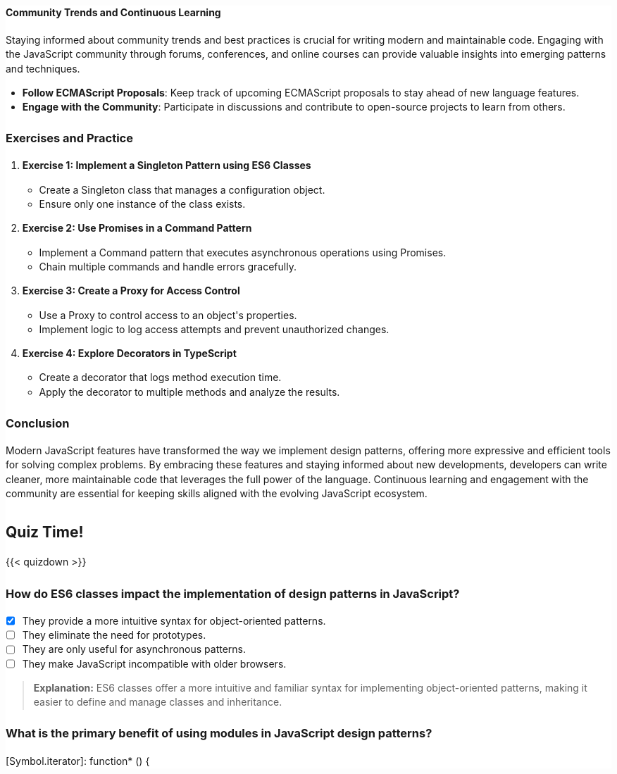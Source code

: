 #### Community Trends and Continuous Learning

Staying informed about community trends and best practices is crucial for writing modern and maintainable code. Engaging with the JavaScript community through forums, conferences, and online courses can provide valuable insights into emerging patterns and techniques.

- **Follow ECMAScript Proposals**: Keep track of upcoming ECMAScript proposals to stay ahead of new language features.
- **Engage with the Community**: Participate in discussions and contribute to open-source projects to learn from others.

### Exercises and Practice

1. **Exercise 1: Implement a Singleton Pattern using ES6 Classes**
   - Create a Singleton class that manages a configuration object.
   - Ensure only one instance of the class exists.

2. **Exercise 2: Use Promises in a Command Pattern**
   - Implement a Command pattern that executes asynchronous operations using Promises.
   - Chain multiple commands and handle errors gracefully.

3. **Exercise 3: Create a Proxy for Access Control**
   - Use a Proxy to control access to an object's properties.
   - Implement logic to log access attempts and prevent unauthorized changes.

4. **Exercise 4: Explore Decorators in TypeScript**
   - Create a decorator that logs method execution time.
   - Apply the decorator to multiple methods and analyze the results.

### Conclusion

Modern JavaScript features have transformed the way we implement design patterns, offering more expressive and efficient tools for solving complex problems. By embracing these features and staying informed about new developments, developers can write cleaner, more maintainable code that leverages the full power of the language. Continuous learning and engagement with the community are essential for keeping skills aligned with the evolving JavaScript ecosystem.

## Quiz Time!

{{< quizdown >}}

### How do ES6 classes impact the implementation of design patterns in JavaScript?

- [x] They provide a more intuitive syntax for object-oriented patterns.
- [ ] They eliminate the need for prototypes.
- [ ] They are only useful for asynchronous patterns.
- [ ] They make JavaScript incompatible with older browsers.

> **Explanation:** ES6 classes offer a more intuitive and familiar syntax for implementing object-oriented patterns, making it easier to define and manage classes and inheritance.


### What is the primary benefit of using modules in JavaScript design patterns?


  [Symbol.iterator]: function* () {
